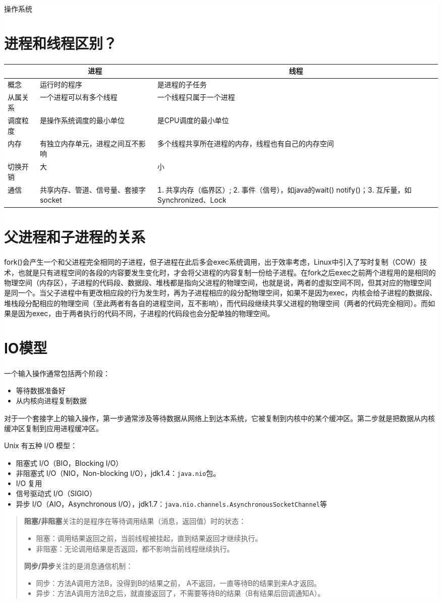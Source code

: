 操作系统

# 进程和线程区别？

|          | 进程                                 | 线程                                                         |
| -------- | ------------------------------------ | ------------------------------------------------------------ |
| 概念     | 运行时的程序                         | 是进程的子任务                                               |
| 从属关系 | 一个进程可以有多个线程               | 一个线程只属于一个进程                                       |
| 调度粒度 | 是操作系统调度的最小单位             | 是CPU调度的最小单位                                          |
| 内存     | 有独立内存单元，进程之间互不影响     | 多个线程共享所在进程的内存，线程也有自己的内存空间           |
| 切换开销 | 大                                   | 小                                                           |
| 通信     | 共享内存、管道、信号量、套接字socket | 1. 共享内存（临界区）; 2. 事件（信号），如java的wait() notify()；3. 互斥量，如Synchronized、Lock |



# 父进程和子进程的关系

fork()会产生一个和父进程完全相同的子进程，但子进程在此后多会exec系统调用，出于效率考虑，Linux中引入了写时复制（COW）技术，也就是只有进程空间的各段的内容要发生变化时，才会将父进程的内容复制一份给子进程。在fork之后exec之前两个进程用的是相同的物理空间（内存区），子进程的代码段、数据段、堆栈都是指向父进程的物理空间，也就是说，两者的虚拟空间不同，但其对应的物理空间是同一个。当父子进程中有更改相应段的行为发生时，再为子进程相应的段分配物理空间，如果不是因为exec，内核会给子进程的数据段、堆栈段分配相应的物理空间（至此两者有各自的进程空间，互不影响），而代码段继续共享父进程的物理空间（两者的代码完全相同）。而如果是因为exec，由于两者执行的代码不同，子进程的代码段也会分配单独的物理空间。



# IO模型

一个输入操作通常包括两个阶段：

- 等待数据准备好
- 从内核向进程复制数据

对于一个套接字上的输入操作，第一步通常涉及等待数据从网络上到达本系统，它被复制到内核中的某个缓冲区。第二步就是把数据从内核缓冲区复制到应用进程缓冲区。

Unix 有五种 I/O 模型：

- 阻塞式 I/O（BIO，Blocking I/O）
- 非阻塞式 I/O（NIO，Non-blocking I/O），jdk1.4：`java.nio`包。
- I/O 复用
- 信号驱动式 I/O（SIGIO）
- 异步 I/O（AIO，Asynchronous I/O），jdk1.7：`java.nio.channels.AsynchronousSocketChannel`等

> **阻塞/非阻塞**关注的是程序在等待调用结果（消息，返回值）时的状态：
>
> - 阻塞：调用结果返回之前，当前线程被挂起，直到结果返回才继续执行。
> - 非阻塞：无论调用结果是否返回，都不影响当前线程继续执行。
>
> **同步/异步**关注的是消息通信机制：
>
> - 同步：方法A调用方法B，没得到B的结果之前， A不返回，一直等待B的结果到来A才返回。
> - 异步：方法A调用方法B之后，就直接返回了，不需要等待B的结果（B有结果后回调通知A）。
